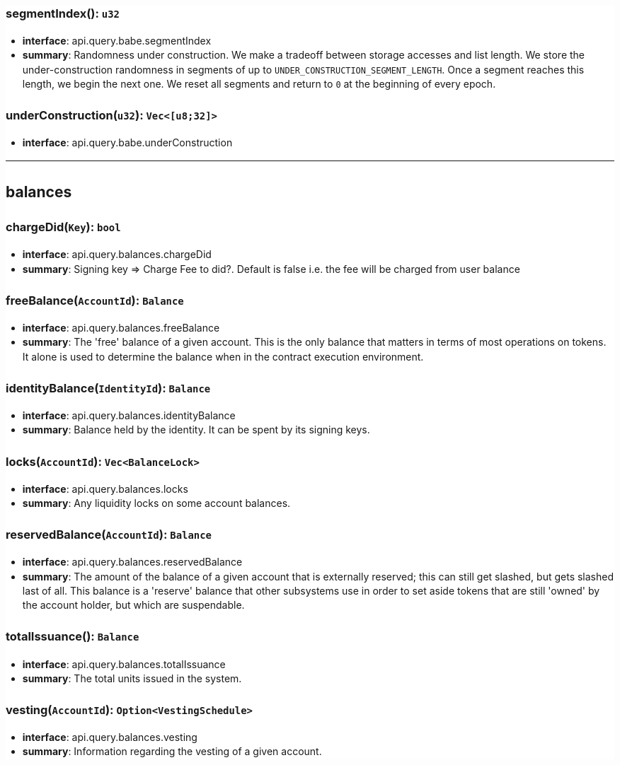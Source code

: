 ### segmentIndex(): `u32`
- **interface**: api.query.babe.segmentIndex
- **summary**: Randomness under construction.  We make a tradeoff between storage accesses and list length. We store the under-construction randomness in segments of up to `UNDER_CONSTRUCTION_SEGMENT_LENGTH`.  Once a segment reaches this length, we begin the next one. We reset all segments and return to `0` at the beginning of every epoch.

### underConstruction(`u32`): `Vec<[u8;32]>`
- **interface**: api.query.babe.underConstruction

___


## balances

### chargeDid(`Key`): `bool`
- **interface**: api.query.balances.chargeDid
- **summary**: Signing key => Charge Fee to did?. Default is false i.e. the fee will be charged from user balance

### freeBalance(`AccountId`): `Balance`
- **interface**: api.query.balances.freeBalance
- **summary**: The 'free' balance of a given account.  This is the only balance that matters in terms of most operations on tokens. It alone is used to determine the balance when in the contract execution environment.

### identityBalance(`IdentityId`): `Balance`
- **interface**: api.query.balances.identityBalance
- **summary**: Balance held by the identity. It can be spent by its signing keys.

### locks(`AccountId`): `Vec<BalanceLock>`
- **interface**: api.query.balances.locks
- **summary**: Any liquidity locks on some account balances.

### reservedBalance(`AccountId`): `Balance`
- **interface**: api.query.balances.reservedBalance
- **summary**: The amount of the balance of a given account that is externally reserved; this can still get slashed, but gets slashed last of all.  This balance is a 'reserve' balance that other subsystems use in order to set aside tokens that are still 'owned' by the account holder, but which are suspendable.

### totalIssuance(): `Balance`
- **interface**: api.query.balances.totalIssuance
- **summary**: The total units issued in the system.

### vesting(`AccountId`): `Option<VestingSchedule>`
- **interface**: api.query.balances.vesting
- **summary**: Information regarding the vesting of a given account.
